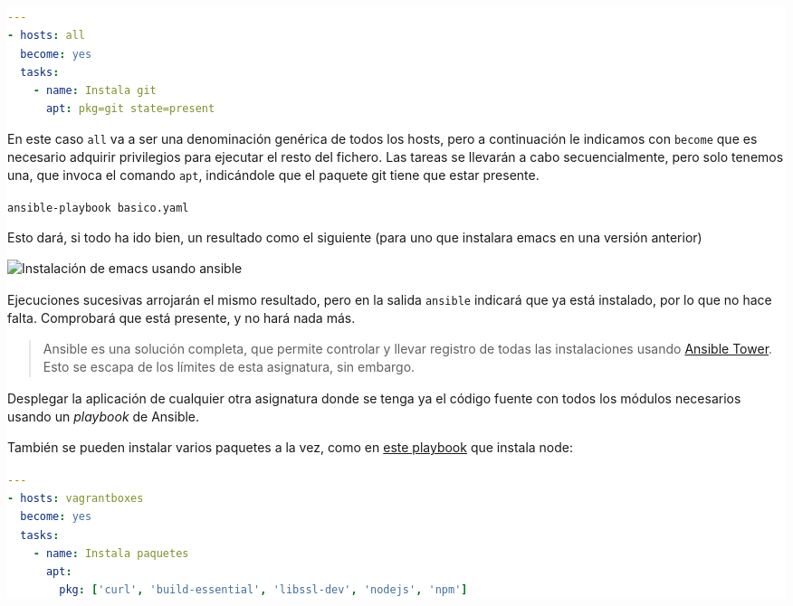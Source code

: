 

```yaml
---
- hosts: all
  become: yes
  tasks:
    - name: Instala git
      apt: pkg=git state=present

```

En este caso `all` va a ser una denominación genérica de todos los
hosts, pero a continuación le indicamos con `become` que es necesario
adquirir privilegios para ejecutar el resto del fichero. Las tareas se
llevarán a cabo secuencialmente, pero solo tenemos una, que invoca el
comando `apt`, indicándole que el paquete git tiene que estar
presente.

```
ansible-playbook basico.yaml
```

Esto dará, si
todo ha ido bien, un resultado como el siguiente (para uno que
instalara emacs en una versión anterior)

![Instalación de emacs usando ansible](../img/ansible.png)

Ejecuciones sucesivas arrojarán el mismo resultado, pero en la salida
`ansible` indicará que ya está instalado, por lo que no hace
falta. Comprobará que está presente, y no hará nada más.

> Ansible es una solución completa, que permite controlar y llevar
> registro de todas las instalaciones
> usando [Ansible Tower](https://www.ansible.com/products/tower). Esto
> se escapa de los límites de esta asignatura, sin embargo.

<div class='ejercicios' markdown='1'>

Desplegar la aplicación de cualquier otra asignatura donde se
tenga ya el código fuente con todos los módulos necesarios
usando un *playbook* de Ansible.

</div>

También se pueden instalar varios paquetes a la vez, como en
[este playbook](/ejemplos/vagrant/Debian2018/basico.yaml)  que instala
node:

```yaml
---
- hosts: vagrantboxes
  become: yes
  tasks:
    - name: Instala paquetes
      apt:
        pkg: ['curl', 'build-essential', 'libssl-dev', 'nodejs', 'npm']
```
